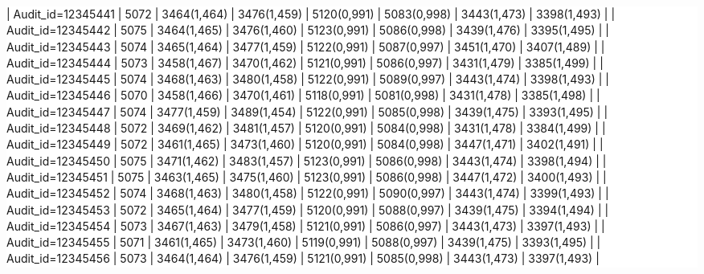 | Audit_id=12345441 | 5072 | 3464(1,464) | 3476(1,459) | 5120(0,991) | 5083(0,998) | 3443(1,473) | 3398(1,493) |
| Audit_id=12345442 | 5075 | 3464(1,465) | 3476(1,460) | 5123(0,991) | 5086(0,998) | 3439(1,476) | 3395(1,495) |
| Audit_id=12345443 | 5074 | 3465(1,464) | 3477(1,459) | 5122(0,991) | 5087(0,997) | 3451(1,470) | 3407(1,489) |
| Audit_id=12345444 | 5073 | 3458(1,467) | 3470(1,462) | 5121(0,991) | 5086(0,997) | 3431(1,479) | 3385(1,499) |
| Audit_id=12345445 | 5074 | 3468(1,463) | 3480(1,458) | 5122(0,991) | 5089(0,997) | 3443(1,474) | 3398(1,493) |
| Audit_id=12345446 | 5070 | 3458(1,466) | 3470(1,461) | 5118(0,991) | 5081(0,998) | 3431(1,478) | 3385(1,498) |
| Audit_id=12345447 | 5074 | 3477(1,459) | 3489(1,454) | 5122(0,991) | 5085(0,998) | 3439(1,475) | 3393(1,495) |
| Audit_id=12345448 | 5072 | 3469(1,462) | 3481(1,457) | 5120(0,991) | 5084(0,998) | 3431(1,478) | 3384(1,499) |
| Audit_id=12345449 | 5072 | 3461(1,465) | 3473(1,460) | 5120(0,991) | 5084(0,998) | 3447(1,471) | 3402(1,491) |
| Audit_id=12345450 | 5075 | 3471(1,462) | 3483(1,457) | 5123(0,991) | 5086(0,998) | 3443(1,474) | 3398(1,494) |
| Audit_id=12345451 | 5075 | 3463(1,465) | 3475(1,460) | 5123(0,991) | 5086(0,998) | 3447(1,472) | 3400(1,493) |
| Audit_id=12345452 | 5074 | 3468(1,463) | 3480(1,458) | 5122(0,991) | 5090(0,997) | 3443(1,474) | 3399(1,493) |
| Audit_id=12345453 | 5072 | 3465(1,464) | 3477(1,459) | 5120(0,991) | 5088(0,997) | 3439(1,475) | 3394(1,494) |
| Audit_id=12345454 | 5073 | 3467(1,463) | 3479(1,458) | 5121(0,991) | 5086(0,997) | 3443(1,473) | 3397(1,493) |
| Audit_id=12345455 | 5071 | 3461(1,465) | 3473(1,460) | 5119(0,991) | 5088(0,997) | 3439(1,475) | 3393(1,495) |
| Audit_id=12345456 | 5073 | 3464(1,464) | 3476(1,459) | 5121(0,991) | 5085(0,998) | 3443(1,473) | 3397(1,493) |
